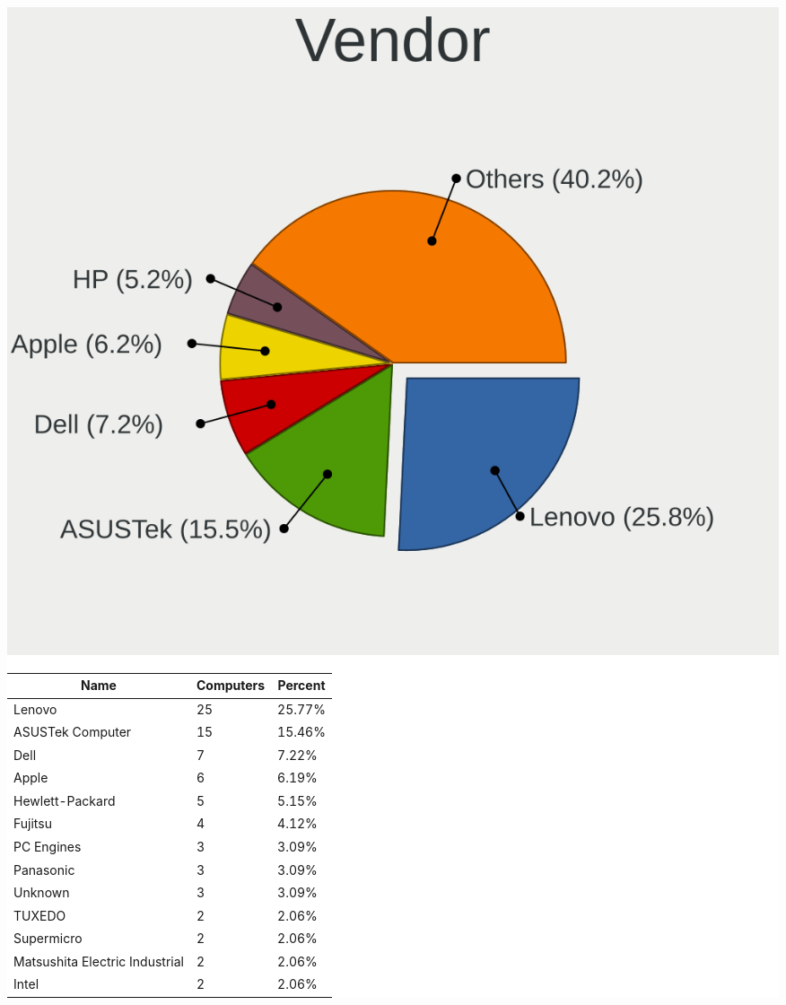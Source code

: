 ![Vendor](./images/pie_chart_bsd/node_vendor.svg)


| Name                           | Computers | Percent |
|--------------------------------|-----------|---------|
| Lenovo                         | 25        | 25.77%  |
| ASUSTek Computer               | 15        | 15.46%  |
| Dell                           | 7         | 7.22%   |
| Apple                          | 6         | 6.19%   |
| Hewlett-Packard                | 5         | 5.15%   |
| Fujitsu                        | 4         | 4.12%   |
| PC Engines                     | 3         | 3.09%   |
| Panasonic                      | 3         | 3.09%   |
| Unknown                        | 3         | 3.09%   |
| TUXEDO                         | 2         | 2.06%   |
| Supermicro                     | 2         | 2.06%   |
| Matsushita Electric Industrial | 2         | 2.06%   |
| Intel                          | 2         | 2.06%   |